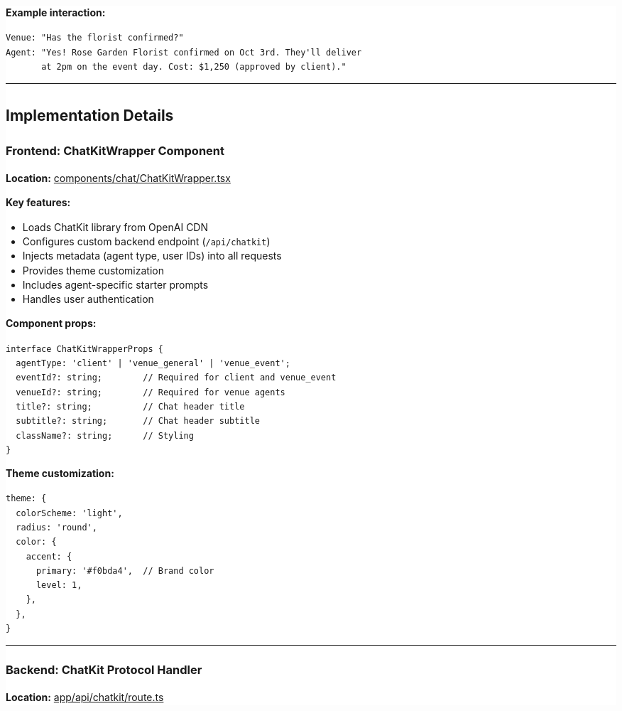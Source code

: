 **Example interaction:**
```
Venue: "Has the florist confirmed?"
Agent: "Yes! Rose Garden Florist confirmed on Oct 3rd. They'll deliver
       at 2pm on the event day. Cost: $1,250 (approved by client)."
```

---

## Implementation Details

### Frontend: ChatKitWrapper Component

**Location:** [components/chat/ChatKitWrapper.tsx](../components/chat/ChatKitWrapper.tsx)

**Key features:**
- Loads ChatKit library from OpenAI CDN
- Configures custom backend endpoint (`/api/chatkit`)
- Injects metadata (agent type, user IDs) into all requests
- Provides theme customization
- Includes agent-specific starter prompts
- Handles user authentication

**Component props:**
```tsx
interface ChatKitWrapperProps {
  agentType: 'client' | 'venue_general' | 'venue_event';
  eventId?: string;        // Required for client and venue_event
  venueId?: string;        // Required for venue agents
  title?: string;          // Chat header title
  subtitle?: string;       // Chat header subtitle
  className?: string;      // Styling
}
```

**Theme customization:**
```tsx
theme: {
  colorScheme: 'light',
  radius: 'round',
  color: {
    accent: {
      primary: '#f0bda4',  // Brand color
      level: 1,
    },
  },
}
```

---

### Backend: ChatKit Protocol Handler

**Location:** [app/api/chatkit/route.ts](../app/api/chatkit/route.ts)
